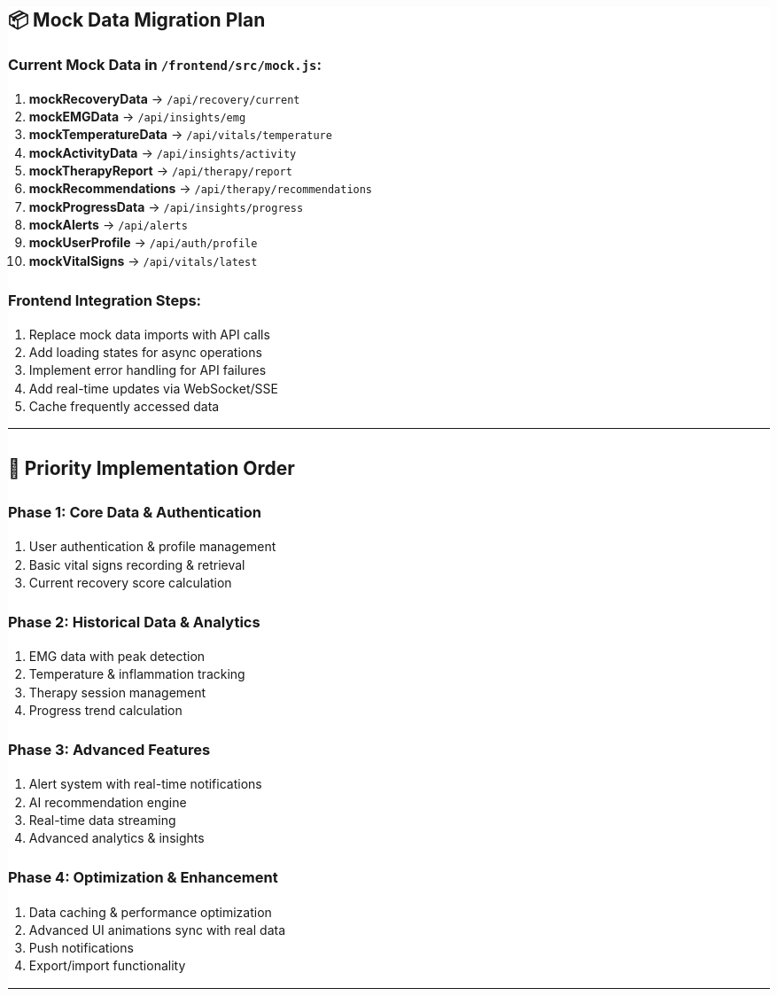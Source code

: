 
## 📦 Mock Data Migration Plan

### Current Mock Data in `/frontend/src/mock.js`:
1. **mockRecoveryData** → `/api/recovery/current`
2. **mockEMGData** → `/api/insights/emg`
3. **mockTemperatureData** → `/api/vitals/temperature`
4. **mockActivityData** → `/api/insights/activity`
5. **mockTherapyReport** → `/api/therapy/report`
6. **mockRecommendations** → `/api/therapy/recommendations`
7. **mockProgressData** → `/api/insights/progress`
8. **mockAlerts** → `/api/alerts`
9. **mockUserProfile** → `/api/auth/profile`
10. **mockVitalSigns** → `/api/vitals/latest`

### Frontend Integration Steps:
1. Replace mock data imports with API calls
2. Add loading states for async operations
3. Implement error handling for API failures
4. Add real-time updates via WebSocket/SSE
5. Cache frequently accessed data

---

## 🎯 Priority Implementation Order

### Phase 1: Core Data & Authentication
1. User authentication & profile management
2. Basic vital signs recording & retrieval
3. Current recovery score calculation

### Phase 2: Historical Data & Analytics
1. EMG data with peak detection
2. Temperature & inflammation tracking
3. Therapy session management
4. Progress trend calculation

### Phase 3: Advanced Features
1. Alert system with real-time notifications
2. AI recommendation engine
3. Real-time data streaming
4. Advanced analytics & insights

### Phase 4: Optimization & Enhancement
1. Data caching & performance optimization
2. Advanced UI animations sync with real data
3. Push notifications
4. Export/import functionality

---